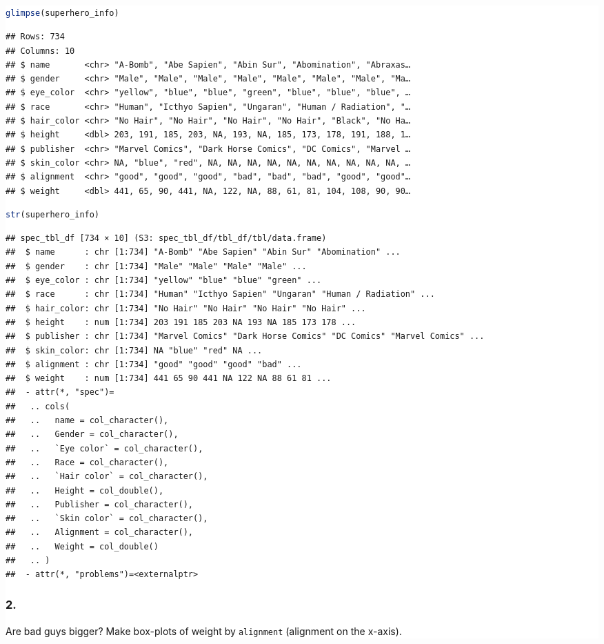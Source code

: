 
```r
glimpse(superhero_info)
```

```
## Rows: 734
## Columns: 10
## $ name       <chr> "A-Bomb", "Abe Sapien", "Abin Sur", "Abomination", "Abraxas…
## $ gender     <chr> "Male", "Male", "Male", "Male", "Male", "Male", "Male", "Ma…
## $ eye_color  <chr> "yellow", "blue", "blue", "green", "blue", "blue", "blue", …
## $ race       <chr> "Human", "Icthyo Sapien", "Ungaran", "Human / Radiation", "…
## $ hair_color <chr> "No Hair", "No Hair", "No Hair", "No Hair", "Black", "No Ha…
## $ height     <dbl> 203, 191, 185, 203, NA, 193, NA, 185, 173, 178, 191, 188, 1…
## $ publisher  <chr> "Marvel Comics", "Dark Horse Comics", "DC Comics", "Marvel …
## $ skin_color <chr> NA, "blue", "red", NA, NA, NA, NA, NA, NA, NA, NA, NA, NA, …
## $ alignment  <chr> "good", "good", "good", "bad", "bad", "bad", "good", "good"…
## $ weight     <dbl> 441, 65, 90, 441, NA, 122, NA, 88, 61, 81, 104, 108, 90, 90…
```

```r
str(superhero_info)
```

```
## spec_tbl_df [734 × 10] (S3: spec_tbl_df/tbl_df/tbl/data.frame)
##  $ name      : chr [1:734] "A-Bomb" "Abe Sapien" "Abin Sur" "Abomination" ...
##  $ gender    : chr [1:734] "Male" "Male" "Male" "Male" ...
##  $ eye_color : chr [1:734] "yellow" "blue" "blue" "green" ...
##  $ race      : chr [1:734] "Human" "Icthyo Sapien" "Ungaran" "Human / Radiation" ...
##  $ hair_color: chr [1:734] "No Hair" "No Hair" "No Hair" "No Hair" ...
##  $ height    : num [1:734] 203 191 185 203 NA 193 NA 185 173 178 ...
##  $ publisher : chr [1:734] "Marvel Comics" "Dark Horse Comics" "DC Comics" "Marvel Comics" ...
##  $ skin_color: chr [1:734] NA "blue" "red" NA ...
##  $ alignment : chr [1:734] "good" "good" "good" "bad" ...
##  $ weight    : num [1:734] 441 65 90 441 NA 122 NA 88 61 81 ...
##  - attr(*, "spec")=
##   .. cols(
##   ..   name = col_character(),
##   ..   Gender = col_character(),
##   ..   `Eye color` = col_character(),
##   ..   Race = col_character(),
##   ..   `Hair color` = col_character(),
##   ..   Height = col_double(),
##   ..   Publisher = col_character(),
##   ..   `Skin color` = col_character(),
##   ..   Alignment = col_character(),
##   ..   Weight = col_double()
##   .. )
##  - attr(*, "problems")=<externalptr>
```


### 2.
Are bad guys bigger? Make box-plots of weight by `alignment` (alignment on the x-axis).
